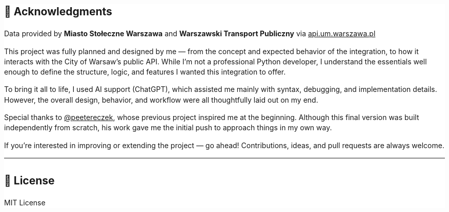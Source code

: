 ## 🙌 Acknowledgments

Data provided by **Miasto Stołeczne Warszawa** and **Warszawski Transport Publiczny** via [api.um.warszawa.pl](https://api.um.warszawa.pl)

This project was fully planned and designed by me — from the concept and expected behavior of the integration, to how it interacts with the City of Warsaw’s public API. While I’m not a professional Python developer, I understand the essentials well enough to define the structure, logic, and features I wanted this integration to offer.

To bring it all to life, I used AI support (ChatGPT), which assisted me mainly with syntax, debugging, and implementation details. However, the overall design, behavior, and workflow were all thoughtfully laid out on my end.

Special thanks to [@peetereczek](https://github.com/peetereczek/ztm), whose previous project inspired me at the beginning. Although this final version was built independently from scratch, his work gave me the initial push to approach things in my own way.

If you’re interested in improving or extending the project — go ahead! Contributions, ideas, and pull requests are always welcome.

---

## 📄 License

MIT License
